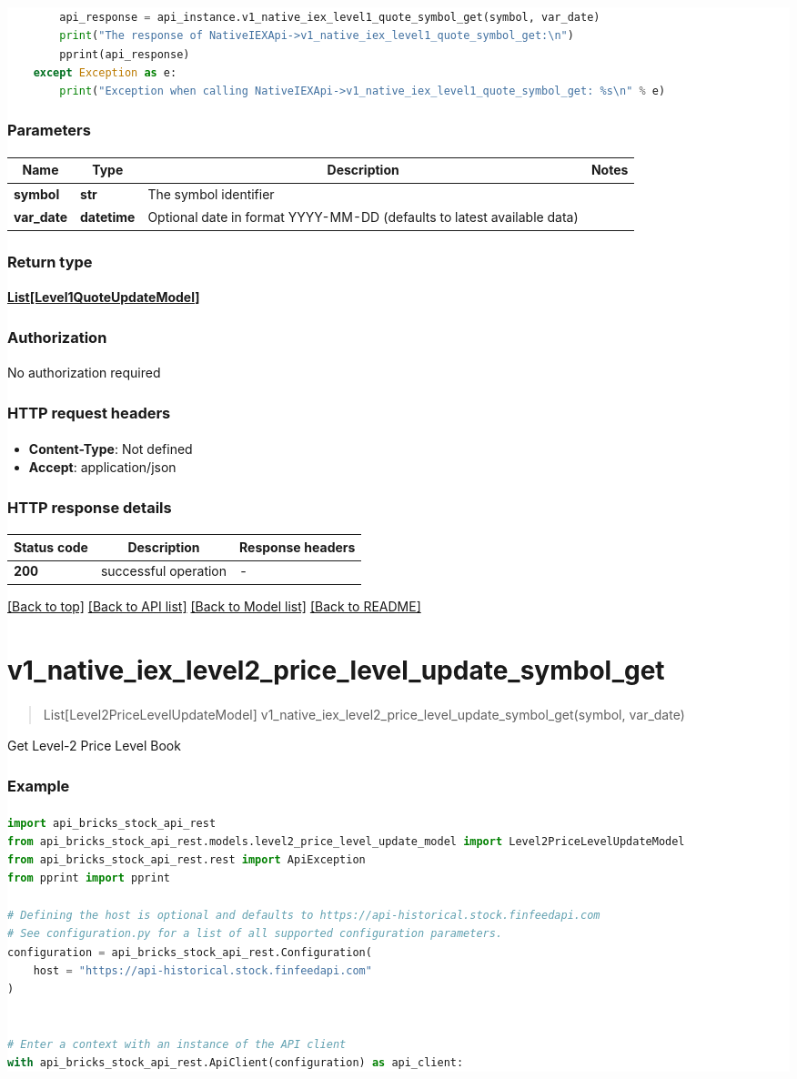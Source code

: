 ```python
        api_response = api_instance.v1_native_iex_level1_quote_symbol_get(symbol, var_date)
        print("The response of NativeIEXApi->v1_native_iex_level1_quote_symbol_get:\n")
        pprint(api_response)
    except Exception as e:
        print("Exception when calling NativeIEXApi->v1_native_iex_level1_quote_symbol_get: %s\n" % e)
```



### Parameters


Name | Type | Description  | Notes
------------- | ------------- | ------------- | -------------
 **symbol** | **str**| The symbol identifier | 
 **var_date** | **datetime**| Optional date in format YYYY-MM-DD (defaults to latest available data) | 

### Return type

[**List[Level1QuoteUpdateModel]**](Level1QuoteUpdateModel.md)

### Authorization

No authorization required

### HTTP request headers

 - **Content-Type**: Not defined
 - **Accept**: application/json

### HTTP response details

| Status code | Description | Response headers |
|-------------|-------------|------------------|
**200** | successful operation |  -  |

[[Back to top]](#) [[Back to API list]](../README.md#documentation-for-api-endpoints) [[Back to Model list]](../README.md#documentation-for-models) [[Back to README]](../README.md)

# **v1_native_iex_level2_price_level_update_symbol_get**
> List[Level2PriceLevelUpdateModel] v1_native_iex_level2_price_level_update_symbol_get(symbol, var_date)

Get Level-2 Price Level Book

### Example


```python
import api_bricks_stock_api_rest
from api_bricks_stock_api_rest.models.level2_price_level_update_model import Level2PriceLevelUpdateModel
from api_bricks_stock_api_rest.rest import ApiException
from pprint import pprint

# Defining the host is optional and defaults to https://api-historical.stock.finfeedapi.com
# See configuration.py for a list of all supported configuration parameters.
configuration = api_bricks_stock_api_rest.Configuration(
    host = "https://api-historical.stock.finfeedapi.com"
)


# Enter a context with an instance of the API client
with api_bricks_stock_api_rest.ApiClient(configuration) as api_client:
```